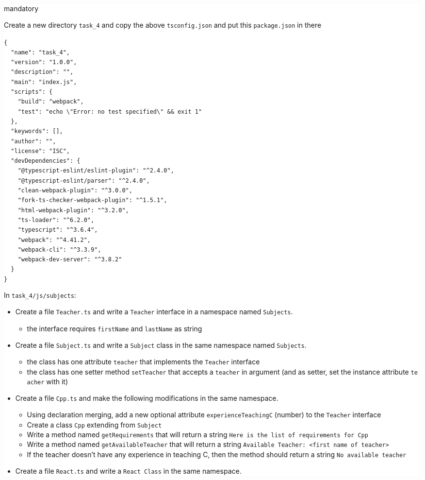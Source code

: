 mandatory

Create a new directory  `task_4`  and copy the above  `tsconfig.json`  and put this  `package.json`  in there

```
{
  "name": "task_4",
  "version": "1.0.0",
  "description": "",
  "main": "index.js",
  "scripts": {
    "build": "webpack",
    "test": "echo \"Error: no test specified\" && exit 1"
  },
  "keywords": [],
  "author": "",
  "license": "ISC",
  "devDependencies": {
    "@typescript-eslint/eslint-plugin": "^2.4.0",
    "@typescript-eslint/parser": "^2.4.0",
    "clean-webpack-plugin": "^3.0.0",
    "fork-ts-checker-webpack-plugin": "^1.5.1",
    "html-webpack-plugin": "^3.2.0",
    "ts-loader": "^6.2.0",
    "typescript": "^3.6.4",
    "webpack": "^4.41.2",
    "webpack-cli": "^3.3.9",
    "webpack-dev-server": "^3.8.2"
  }
}

```

In  `task_4/js/subjects`:

-   Create a file  `Teacher.ts`  and write a  `Teacher`  interface in a namespace named  `Subjects`.
    
    -   the interface requires  `firstName`  and  `lastName`  as string
-   Create a file  `Subject.ts`  and write a  `Subject`  class in the same namespace named  `Subjects`.
    
    -   the class has one attribute  `teacher`  that implements the  `Teacher`  interface
    -   the class has one setter method  `setTeacher`  that accepts a  `teacher`  in argument (and as setter, set the instance attribute  `teacher`  with it)
-   Create a file  `Cpp.ts`  and make the following modifications in the same namespace.
    
    -   Using declaration merging, add a new optional attribute  `experienceTeachingC`  (number) to the  `Teacher`  interface
    -   Create a class  `Cpp`  extending from  `Subject`
    -   Write a method named  `getRequirements`  that will return a string  `Here is the list of requirements for Cpp`
    -   Write a method named  `getAvailableTeacher`  that will return a string  `Available Teacher: <first name of teacher>`
    -   If the teacher doesn’t have any experience in teaching C, then the method should return a string  `No available teacher`
-   Create a file  `React.ts`  and write a  `React Class`  in the same namespace.
    